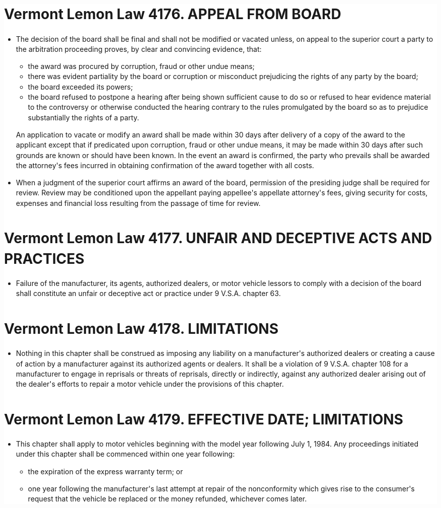 # Vermont Lemon Law 4176. APPEAL FROM BOARD

- The decision of the board shall be final and shall not be modified or vacated unless, on appeal to the superior court a party to the arbitration proceeding proves, by clear and convincing evidence, that: 

    - the award was procured by corruption, fraud or other undue means;
    - there was evident partiality by the board or corruption or misconduct prejudicing the rights of any party by the board;
    - the board exceeded its powers;
    - the board refused to postpone a hearing after being shown sufficient cause to do so or refused to hear evidence material to the controversy or otherwise conducted the hearing contrary to the rules promulgated by the board so as to prejudice substantially the rights of a party.

    An application to vacate or modify an award shall be made within 30 days after delivery of a copy of the award to the applicant except that if predicated upon corruption, fraud or other undue means, it may be made within 30 days after such grounds are known or should have been known. In the event an award is confirmed, the party who prevails shall be awarded the attorney's fees incurred in obtaining confirmation of the award together with all costs.

- When a judgment of the superior court affirms an award of the board, permission of the presiding judge shall be required for review. Review may be conditioned upon the appellant paying appellee's appellate attorney's fees, giving security for costs, expenses and financial loss resulting from the passage of time for review.

# Vermont Lemon Law 4177. UNFAIR AND DECEPTIVE ACTS AND PRACTICES

- Failure of the manufacturer, its agents, authorized dealers, or motor vehicle lessors to comply with a decision of the board shall constitute an unfair or deceptive act or practice under 9 V.S.A. chapter 63.

# Vermont Lemon Law 4178. LIMITATIONS

- Nothing in this chapter shall be construed as imposing any liability on a manufacturer's authorized dealers or creating a cause of action by a manufacturer against its authorized agents or dealers. It shall be a violation of 9 V.S.A. chapter 108 for a manufacturer to engage in reprisals or threats of reprisals, directly or indirectly, against any authorized dealer arising out of the dealer's efforts to repair a motor vehicle under the provisions of this chapter.

# Vermont Lemon Law 4179. EFFECTIVE DATE; LIMITATIONS

- This chapter shall apply to motor vehicles beginning with the model year following July 1, 1984. Any proceedings initiated under this chapter shall be commenced within one year following: 

    - the expiration of the express warranty term; or
    
    - one year following the manufacturer's last attempt at repair of the nonconformity which gives rise to the consumer's request that the vehicle be replaced or the money refunded, whichever comes later.
